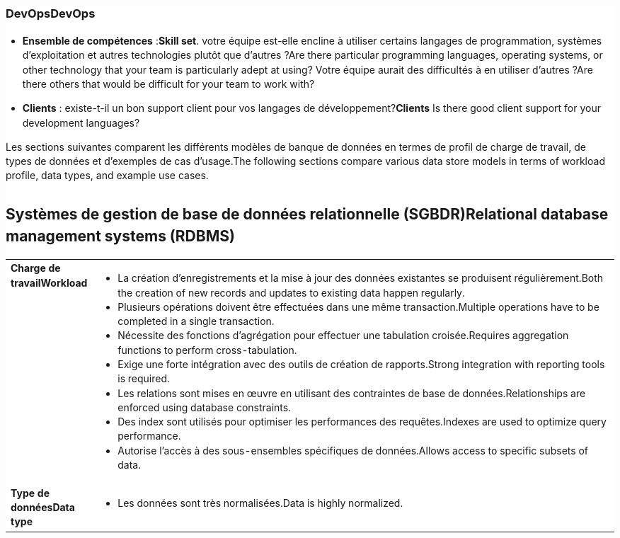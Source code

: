 ### <a name="devops"></a><span data-ttu-id="06c7c-191">DevOps</span><span class="sxs-lookup"><span data-stu-id="06c7c-191">DevOps</span></span>

- <span data-ttu-id="06c7c-192">**Ensemble de compétences** :</span><span class="sxs-lookup"><span data-stu-id="06c7c-192">**Skill set**.</span></span> <span data-ttu-id="06c7c-193">votre équipe est-elle encline à utiliser certains langages de programmation, systèmes d’exploitation et autres technologies plutôt que d’autres ?</span><span class="sxs-lookup"><span data-stu-id="06c7c-193">Are there particular programming languages, operating systems, or other technology that your team is particularly adept at using?</span></span> <span data-ttu-id="06c7c-194">Votre équipe aurait des difficultés à en utiliser d’autres ?</span><span class="sxs-lookup"><span data-stu-id="06c7c-194">Are there others that would be difficult for your team to work with?</span></span>

- <span data-ttu-id="06c7c-195">**Clients** : existe-t-il un bon support client pour vos langages de développement?</span><span class="sxs-lookup"><span data-stu-id="06c7c-195">**Clients** Is there good client support for your development languages?</span></span>

<span data-ttu-id="06c7c-196">Les sections suivantes comparent les différents modèles de banque de données en termes de profil de charge de travail, de types de données et d’exemples de cas d’usage.</span><span class="sxs-lookup"><span data-stu-id="06c7c-196">The following sections compare various data store models in terms of workload profile, data types, and example use cases.</span></span>

## <a name="relational-database-management-systems-rdbms"></a><span data-ttu-id="06c7c-197">Systèmes de gestion de base de données relationnelle (SGBDR)</span><span class="sxs-lookup"><span data-stu-id="06c7c-197">Relational database management systems (RDBMS)</span></span>



<table>
<tr><td><span data-ttu-id="06c7c-198"><strong>Charge de travail</strong></span><span class="sxs-lookup"><span data-stu-id="06c7c-198"><strong>Workload</strong></span></span></td>
    <td>
        <ul>
            <li><span data-ttu-id="06c7c-199">La création d’enregistrements et la mise à jour des données existantes se produisent régulièrement.</span><span class="sxs-lookup"><span data-stu-id="06c7c-199">Both the creation of new records and updates to existing data happen regularly.</span></span></li>
            <li><span data-ttu-id="06c7c-200">Plusieurs opérations doivent être effectuées dans une même transaction.</span><span class="sxs-lookup"><span data-stu-id="06c7c-200">Multiple operations have to be completed in a single transaction.</span></span></li>
            <li><span data-ttu-id="06c7c-201">Nécessite des fonctions d’agrégation pour effectuer une tabulation croisée.</span><span class="sxs-lookup"><span data-stu-id="06c7c-201">Requires aggregation functions to perform cross-tabulation.</span></span></li>
            <li><span data-ttu-id="06c7c-202">Exige une forte intégration avec des outils de création de rapports.</span><span class="sxs-lookup"><span data-stu-id="06c7c-202">Strong integration with reporting tools is required.</span></span></li>
            <li><span data-ttu-id="06c7c-203">Les relations sont mises en œuvre en utilisant des contraintes de base de données.</span><span class="sxs-lookup"><span data-stu-id="06c7c-203">Relationships are enforced using database constraints.</span></span></li>
            <li><span data-ttu-id="06c7c-204">Des index sont utilisés pour optimiser les performances des requêtes.</span><span class="sxs-lookup"><span data-stu-id="06c7c-204">Indexes are used to optimize query performance.</span></span></li>
            <li><span data-ttu-id="06c7c-205">Autorise l’accès à des sous-ensembles spécifiques de données.</span><span class="sxs-lookup"><span data-stu-id="06c7c-205">Allows access to specific subsets of data.</span></span></li>
        </ul>
    </td>
</tr>
<tr><td><span data-ttu-id="06c7c-206"><strong>Type de données</strong></span><span class="sxs-lookup"><span data-stu-id="06c7c-206"><strong>Data type</strong></span></span></td>
    <td>
        <ul>
            <li><span data-ttu-id="06c7c-207">Les données sont très normalisées.</span><span class="sxs-lookup"><span data-stu-id="06c7c-207">Data is highly normalized.</span></span></li>